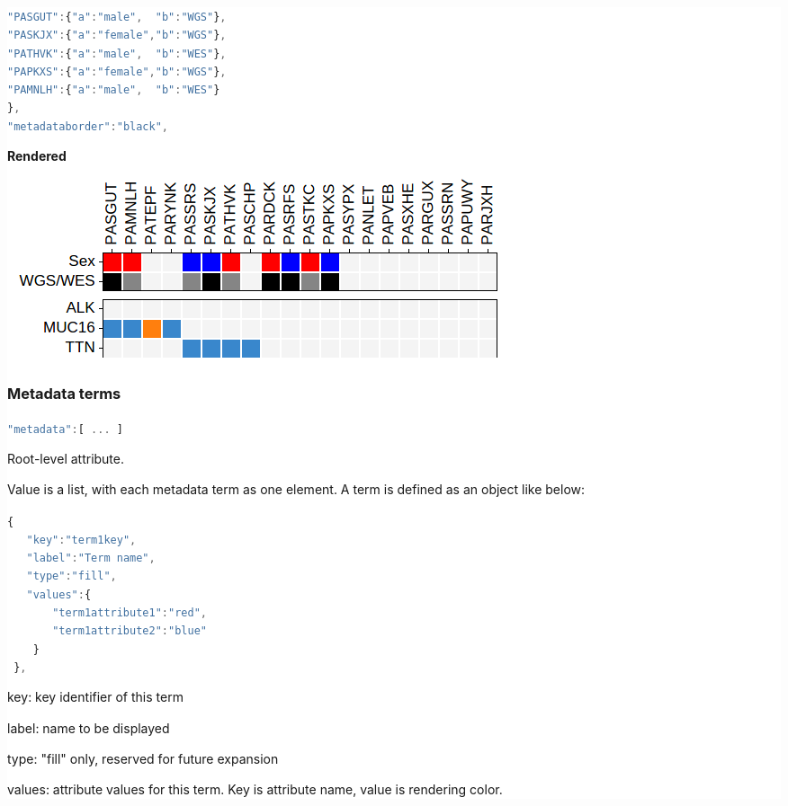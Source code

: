 ```javascript
"PASGUT":{"a":"male",  "b":"WGS"},
"PASKJX":{"a":"female","b":"WGS"},
"PATHVK":{"a":"male",  "b":"WES"},
"PAPKXS":{"a":"female","b":"WGS"},
"PAMNLH":{"a":"male",  "b":"WES"}
},
"metadataborder":"black",
```

**Rendered**

![](./media/image4.png)

### Metadata terms

```javascript
"metadata":[ ... ]
```

Root-level attribute.

Value is a list, with each metadata term as one element. A term is
defined as an object like below:

```javascript
{
   "key":"term1key",
   "label":"Term name",
   "type":"fill",
   "values":{
       "term1attribute1":"red",
       "term1attribute2":"blue"
    }
 },
```

key: key identifier of this term

label: name to be displayed

type: "fill" only, reserved for future expansion

values: attribute values for this term. Key is attribute name, value is
rendering color.

